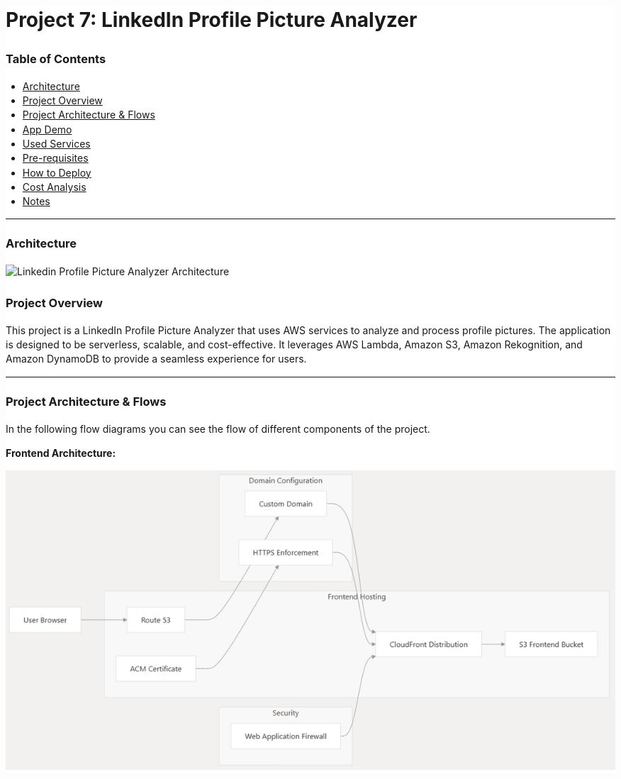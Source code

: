 Project 7: LinkedIn Profile Picture Analyzer
=============================

### Table of Contents
- [Architecture](#architecture)
- [Project Overview](#project-overview)
- [Project Architecture & Flows](#project-architecture--flows)
- [App Demo](#app-demo)
- [Used Services](#used-services)
- [Pre-requisites](#pre-requisites)
- [How to Deploy](#how-to-deploy)
- [Cost Analysis](#cost-analysis)
- [Notes](#notes)

---

### Architecture
<img src="readme-files/LinkedinProfilePictureAnalyzer-Diagram.gif" alt="Linkedin Profile Picture Analyzer Architecture" width="1000"/>  

### Project Overview 

This project is a LinkedIn Profile Picture Analyzer that uses AWS services to analyze and process profile pictures. The application is designed to be serverless, scalable, and cost-effective. It leverages AWS Lambda, Amazon S3, Amazon Rekognition, and Amazon DynamoDB to provide a seamless experience for users.

---

### Project Architecture & Flows
In the following flow diagrams you can see the flow of different components of the project.

**Frontend Architecture:**  

<img src="readme-files/frontend-architecture.png" alt="Frontend Architecture" width="1000"/>
